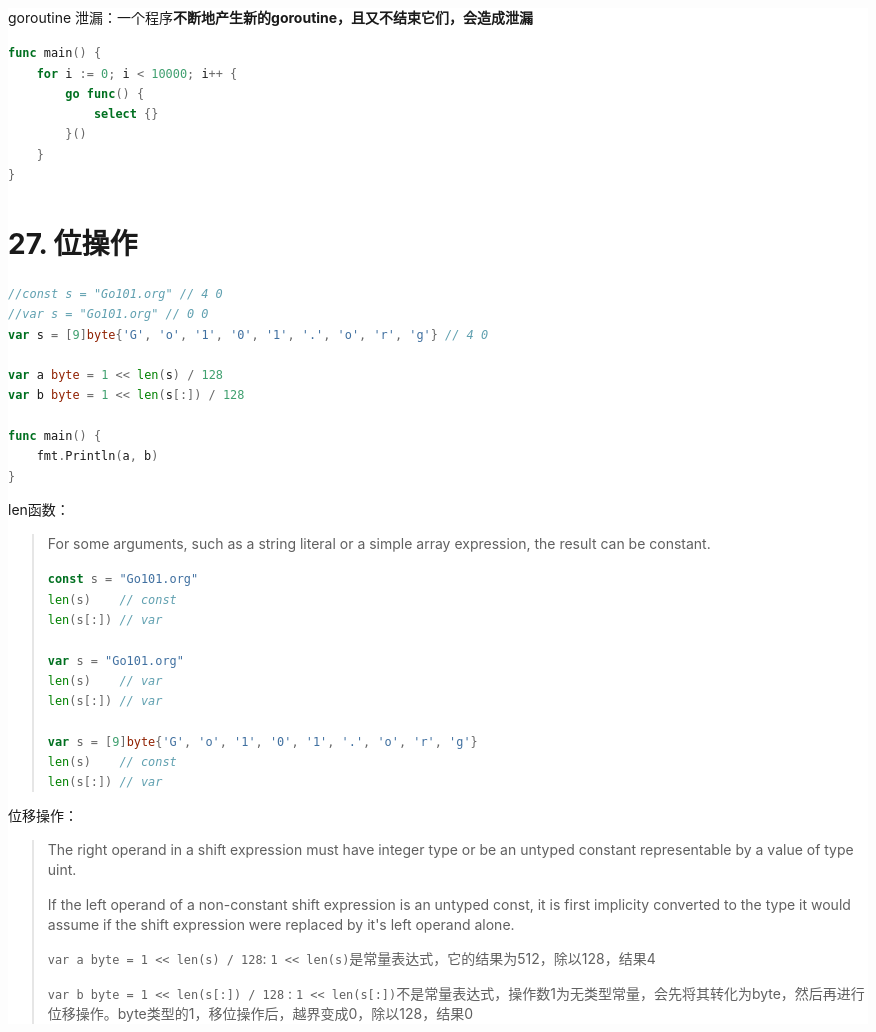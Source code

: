goroutine 泄漏：一个程序**不断地产生新的goroutine，且又不结束它们，会造成泄漏**

```go
func main() {
	for i := 0; i < 10000; i++ {
		go func() {
			select {}
		}()
	}
}
```



# 27. 位操作

```go
//const s = "Go101.org" // 4 0
//var s = "Go101.org" // 0 0
var s = [9]byte{'G', 'o', '1', '0', '1', '.', 'o', 'r', 'g'} // 4 0

var a byte = 1 << len(s) / 128
var b byte = 1 << len(s[:]) / 128

func main() {
	fmt.Println(a, b)
}
```

len函数：

> For some arguments, such as a string literal or a simple array expression, the result can be constant.
>
> ```go
> const s = "Go101.org"
> len(s)    // const
> len(s[:]) // var
> 
> var s = "Go101.org"
> len(s)    // var
> len(s[:]) // var
> 
> var s = [9]byte{'G', 'o', '1', '0', '1', '.', 'o', 'r', 'g'}
> len(s)    // const
> len(s[:]) // var
> ```
>
> 

位移操作：

> The right operand in a shift expression must have integer type or be an untyped constant representable by a value of type uint.
>
> If the left operand of a non-constant shift expression is an untyped const, it is first implicity converted to the type it would assume if the shift expression were replaced by it's left operand alone.
>
> `var a byte = 1 << len(s) / 128`: `1 << len(s)`是常量表达式，它的结果为512，除以128，结果4
>
> `var b byte = 1 << len(s[:]) / 128` : `1 << len(s[:])`不是常量表达式，操作数1为无类型常量，会先将其转化为byte，然后再进行位移操作。byte类型的1，移位操作后，越界变成0，除以128，结果0 

